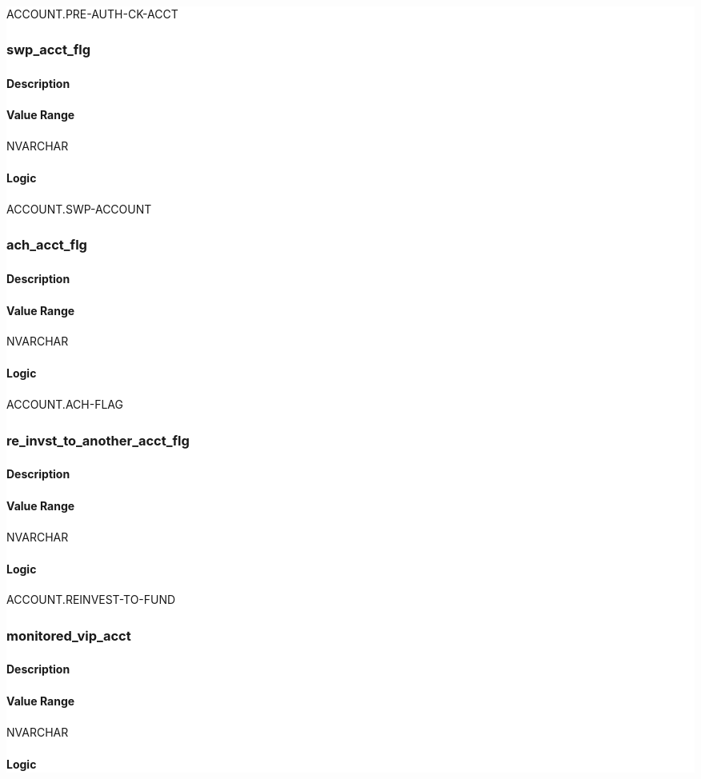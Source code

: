 ACCOUNT.PRE-AUTH-CK-ACCT


### swp_acct_flg
#### Description



#### Value Range

NVARCHAR

#### Logic


ACCOUNT.SWP-ACCOUNT



### ach_acct_flg
#### Description



#### Value Range

NVARCHAR

#### Logic



ACCOUNT.ACH-FLAG


### re_invst_to_another_acct_flg
#### Description



#### Value Range

NVARCHAR

#### Logic


ACCOUNT.REINVEST-TO-FUND



### monitored_vip_acct
#### Description



#### Value Range

NVARCHAR

#### Logic
